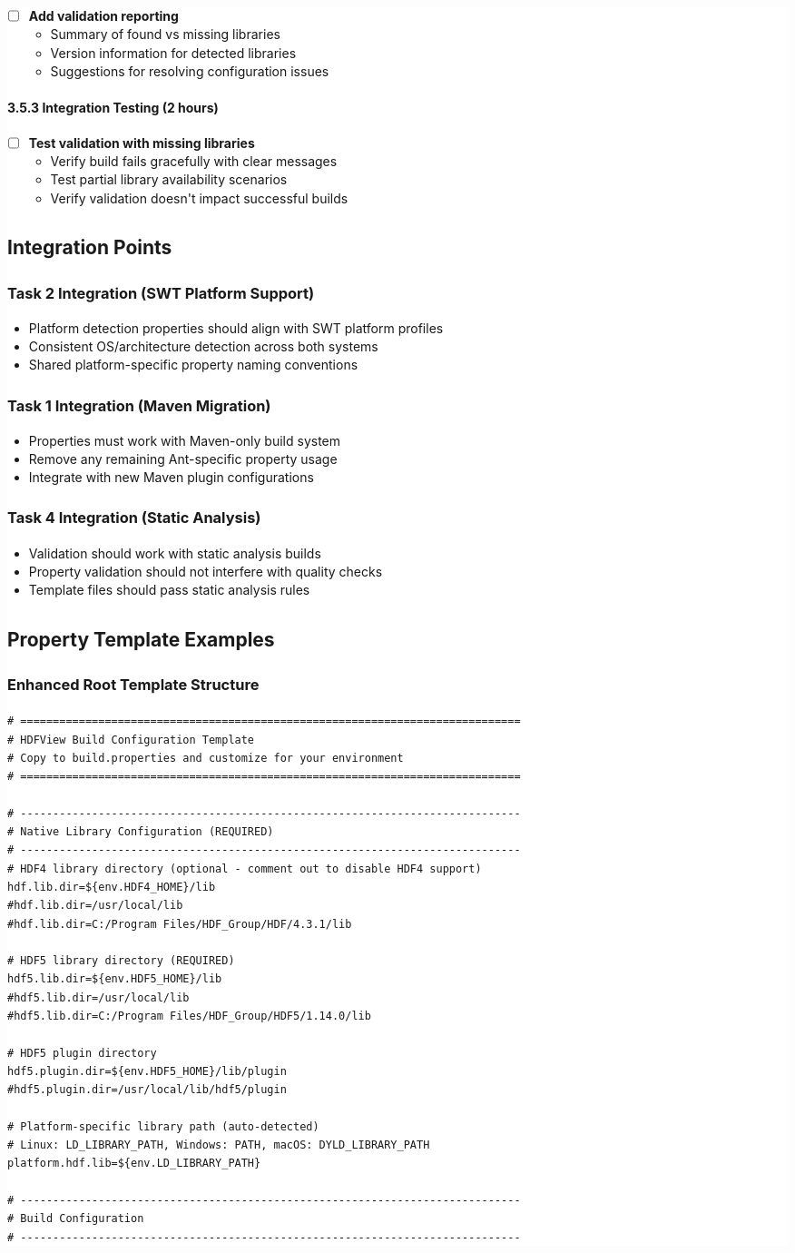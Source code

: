 - [ ] **Add validation reporting**
  - Summary of found vs missing libraries
  - Version information for detected libraries
  - Suggestions for resolving configuration issues

#### 3.5.3 Integration Testing (2 hours)
- [ ] **Test validation with missing libraries**
  - Verify build fails gracefully with clear messages
  - Test partial library availability scenarios
  - Verify validation doesn't impact successful builds

## Integration Points

### Task 2 Integration (SWT Platform Support)
- Platform detection properties should align with SWT platform profiles
- Consistent OS/architecture detection across both systems
- Shared platform-specific property naming conventions

### Task 1 Integration (Maven Migration) 
- Properties must work with Maven-only build system
- Remove any remaining Ant-specific property usage
- Integrate with new Maven plugin configurations

### Task 4 Integration (Static Analysis)
- Validation should work with static analysis builds
- Property validation should not interfere with quality checks
- Template files should pass static analysis rules

## Property Template Examples

### Enhanced Root Template Structure
```properties
# =============================================================================
# HDFView Build Configuration Template
# Copy to build.properties and customize for your environment
# =============================================================================

# -----------------------------------------------------------------------------
# Native Library Configuration (REQUIRED)
# -----------------------------------------------------------------------------
# HDF4 library directory (optional - comment out to disable HDF4 support)
hdf.lib.dir=${env.HDF4_HOME}/lib
#hdf.lib.dir=/usr/local/lib
#hdf.lib.dir=C:/Program Files/HDF_Group/HDF/4.3.1/lib

# HDF5 library directory (REQUIRED)
hdf5.lib.dir=${env.HDF5_HOME}/lib
#hdf5.lib.dir=/usr/local/lib
#hdf5.lib.dir=C:/Program Files/HDF_Group/HDF5/1.14.0/lib

# HDF5 plugin directory
hdf5.plugin.dir=${env.HDF5_HOME}/lib/plugin
#hdf5.plugin.dir=/usr/local/lib/hdf5/plugin

# Platform-specific library path (auto-detected)
# Linux: LD_LIBRARY_PATH, Windows: PATH, macOS: DYLD_LIBRARY_PATH
platform.hdf.lib=${env.LD_LIBRARY_PATH}

# -----------------------------------------------------------------------------
# Build Configuration
# -----------------------------------------------------------------------------
```
